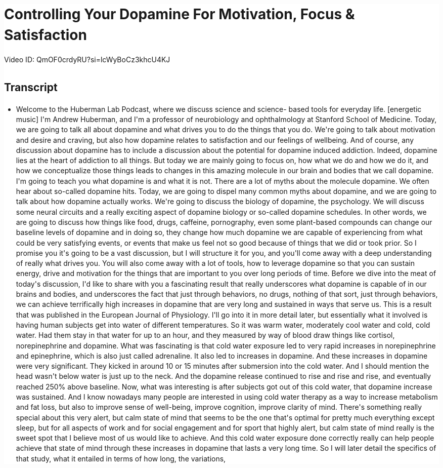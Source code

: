 # Controlling Your Dopamine For Motivation, Focus &amp; Satisfaction

Video ID: QmOF0crdyRU?si=lcWyBoCz3khcU4KJ

## Transcript

- Welcome to the Huberman Lab Podcast, where we discuss science and science-
based tools for everyday life. [energetic music] I'm Andrew Huberman, and I'm a
professor of neurobiology and ophthalmology at Stanford School of Medicine.
Today, we are going to talk all about dopamine and what drives you to do the
things that you do. We're going to talk about motivation and desire and craving,
but also how dopamine relates to satisfaction and our feelings of wellbeing. And
of course, any discussion about dopamine has to include a discussion about the
potential for dopamine induced addiction. Indeed, dopamine lies at the heart of
addiction to all things. But today we are mainly going to focus on, how what we
do and how we do it, and how we conceptualize those things leads to changes in
this amazing molecule in our brain and bodies that we call dopamine. I'm going
to teach you what dopamine is and what it is not. There are a lot of myths about
the molecule dopamine. We often hear about so-called dopamine hits. Today, we
are going to dispel many common myths about dopamine, and we are going to talk
about how dopamine actually works. We're going to discuss the biology of
dopamine, the psychology. We will discuss some neural circuits and a really
exciting aspect of dopamine biology or so-called dopamine schedules. In other
words, we are going to discuss how things like food, drugs, caffeine,
pornography, even some plant-based compounds can change our baseline levels of
dopamine and in doing so, they change how much dopamine we are capable of
experiencing from what could be very satisfying events, or events that make us
feel not so good because of things that we did or took prior. So I promise you
it's going to be a vast discussion, but I will structure it for you, and you'll
come away with a deep understanding of really what drives you. You will also
come away with a lot of tools, how to leverage dopamine so that you can sustain
energy, drive and motivation for the things that are important to you over long
periods of time. Before we dive into the meat of today's discussion, I'd like to
share with you a fascinating result that really underscores what dopamine is
capable of in our brains and bodies, and underscores the fact that just through
behaviors, no drugs, nothing of that sort, just through behaviors, we can
achieve terrifically high increases in dopamine that are very long and sustained
in ways that serve us. This is a result that was published in the European
Journal of Physiology. I'll go into it in more detail later, but essentially
what it involved is having human subjects get into water of different
temperatures. So it was warm water, moderately cool water and cold, cold water.
Had them stay in that water for up to an hour, and they measured by way of blood
draw things like cortisol, norepinephrine and dopamine. What was fascinating is
that cold water exposure led to very rapid increases in norepinephrine and
epinephrine, which is also just called adrenaline. It also led to increases in
dopamine. And these increases in dopamine were very significant. They kicked in
around 10 or 15 minutes after submersion into the cold water. And I should
mention the head wasn't below water is just up to the neck. And the dopamine
release continued to rise and rise and rise, and eventually reached 250% above
baseline. Now, what was interesting is after subjects got out of this cold
water, that dopamine increase was sustained. And I know nowadays many people are
interested in using cold water therapy as a way to increase metabolism and fat
loss, but also to improve sense of well-being, improve cognition, improve
clarity of mind. There's something really special about this very alert, but
calm state of mind that seems to be the one that's optimal for pretty much
everything except sleep, but for all aspects of work and for social engagement
and for sport that highly alert, but calm state of mind really is the sweet spot
that I believe most of us would like to achieve. And this cold water exposure
done correctly really can help people achieve that state of mind through these
increases in dopamine that lasts a very long time. So I will later detail the
specifics of that study, what it entailed in terms of how long, the variations,